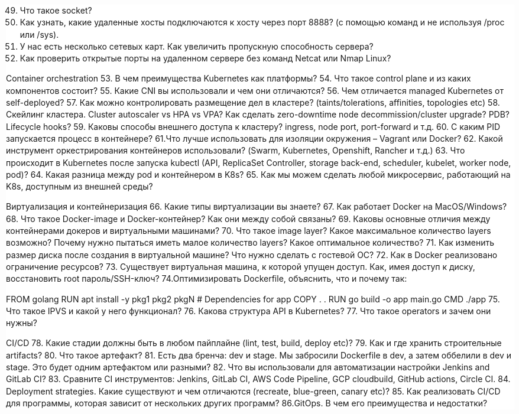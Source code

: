 49. Что такое socket?
50. Как узнать, какие удаленные хосты подключаются к хосту через порт 8888? (с помощью команд и не используя /proc или /sys).
51. У нас есть несколько сетевых карт. Как увеличить пропускную способность сервера?
52. Как проверить открытые порты на удаленном сервере без команд Netcat или Nmap Linux?

Container orchestration
53. В чем преимущества Kubernetes как платформы?
54. Что такое control plane и из каких компонентов состоит?
55. Какие CNI вы использовали и чем они отличаются?
56. Чем отличается managed Kubernetes от self-deployed?
57. Как можно контролировать размещение дел в кластере? (taints/tolerations, affinities, topologies etc)
58. Скейлинг кластера. Cluster autoscaler vs HPA vs VPA? Как сделать zero-downtime node decommission/cluster upgrade? PDB? Lifecycle hooks?
59. Каковы способы внешнего доступа к кластеру? ingress, node port, port-forward и т.д.
60. С каким PID запускается процесс в контейнере?
61.Что лучше использовать для изоляции окружения – Vagrant или Docker?
62. Какой инструмент оркестрирования контейнеров использовали? (Swarm, Kubernetes, Openshift, Rancher и т.д.)
63. Что происходит в Kubernetes после запуска kubectl (API, ReplicaSet Controller, storage back-end, scheduler, kubelet, worker node, pod)?
64. Какая разница между pod и контейнером в K8s?
65. Как мы можем сделать любой микросервис, работающий на K8s, доступным из внешней среды?

Виртуализация и контейнеризация
66. Какие типы виртуализации вы знаете?
67. Как работает Docker на MacOS/Windows?
68. Что такое Docker-image и Docker-контейнер? Как они между собой связаны?
69. Каковы основные отличия между контейнерами докеров и виртуальными машинами?
70. Что такое image layer? Какое максимальное количество layers возможно? Почему нужно пытаться иметь малое количество layers? Какое оптимальное количество?
71. Как изменить размер диска после создания в виртуальной машине? Что нужно сделать с гостевой ОС?
72. Как в Docker реализовано ограничение ресурсов?
73. Существует виртуальная машина, к которой упущен доступ. Как, имея доступ к диску, восстановить root пароль/SSH-ключ?
74.Оптимизировать Dockerfile, объяснить, что и почему так:

FROM golang 
RUN  apt install -y pkg1 pkg2 pkgN  # Dependencies for app 
COPY . . 
RUN  go build -o app main.go 
CMD  ./app
75. Что такое IPVS и какой у него функционал?
76. Какова структура API в Kubernetes?
77. Что такое operators и зачем они нужны?

CI/CD
78. Какие стадии должны быть в любом пайплайне (lint, test, build, deploy etc)?
79. Как и где хранить строительные artifacts?
80. Что такое артефакт?
81. Есть два бренча: dev и stage. Мы забросили Dockerfile в dev, а затем оббелили в dev и stage. Это будет одним артефактом или разными?
82. Что вы использовали для автоматизации настройки Jenkins and GitLab CI?
83. Сравните CI инструментов: Jenkins, GitLab CI, AWS Code Pipeline, GCP cloudbuild, GitHub actions, Circle CI.
84. Deployment strategies. Какие существуют и чем отличаются (recreate, blue-green, canary etc)?
85. Как реализовать СI/CD для программы, которая зависит от нескольких других программ?
86.GitOps. В чем его преимущества и недостатки?
